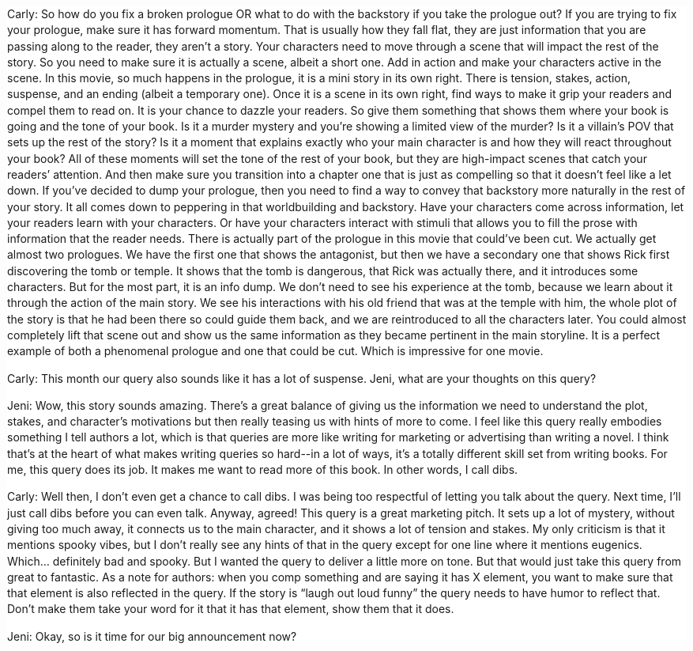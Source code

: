 Carly: So how do you fix a broken prologue OR what to do with the backstory if you take the prologue out? If you are trying to fix your prologue, make sure it has forward momentum. That is usually how they fall flat, they are just information that you are passing along to the reader, they aren’t a story. Your characters need to move through a scene that will impact the rest of the story. So you need to make sure it is actually a scene, albeit a short one. Add in action and make your characters active in the scene. In this movie, so much happens in the prologue, it is a mini story in its own right. There is tension, stakes, action, suspense, and an ending (albeit a temporary one). Once it is a scene in its own right, find ways to make it grip your readers and compel them to read on. It is your chance to dazzle your readers. So give them something that shows them where your book is going and the tone of your book. Is it a murder mystery and you’re showing a limited view of the murder? Is it a villain’s POV that sets up the rest of the story? Is it a moment that explains exactly who your main character is and how they will react throughout your book? All of these moments will set the tone of the rest of your book, but they are high-impact scenes that catch your readers’ attention. And then make sure you transition into a chapter one that is just as compelling so that it doesn’t feel like a let down. If you’ve decided to dump your prologue, then you need to find a way to convey that backstory more naturally in the rest of your story. It all comes down to peppering in that worldbuilding and backstory. Have your characters come across information, let your readers learn with your characters. Or have your characters interact with stimuli that allows you to fill the prose with information that the reader needs. There is actually part of the prologue in this movie that could’ve been cut. We actually get almost two prologues. We have the first one that shows the antagonist, but then we have a secondary one that shows Rick first discovering the tomb or temple. It shows that the tomb is dangerous, that Rick was actually there, and it introduces some characters. But for the most part, it is an info dump. We don’t need to see his experience at the tomb, because we learn about it through the action of the main story. We see his interactions with his old friend that was at the temple with him, the whole plot of the story is that he had been there so could guide them back, and we are reintroduced to all the characters later. You could almost completely lift that scene out and show us the same information as they became pertinent in the main storyline. It is a perfect example of both a phenomenal prologue and one that could be cut. Which is impressive for one movie.

Carly: This month our query also sounds like it has a lot of suspense. Jeni, what are your thoughts on this query?

Jeni: Wow, this story sounds amazing. There’s a great balance of giving us the information we need to understand the plot, stakes, and character’s motivations but then really teasing us with hints of more to come. I feel like this query really embodies something I tell authors a lot, which is that queries are more like writing for marketing or advertising than writing a novel. I think that’s at the heart of what makes writing queries so hard--in a lot of ways, it’s a totally different skill set from writing books. For me, this query does its job. It makes me want to read more of this book. In other words, I call dibs.  

Carly: Well then, I don’t even get a chance to call dibs. I was being too respectful of letting you talk about the query. Next time, I’ll just call dibs before you can even talk. Anyway, agreed! This query is a great marketing pitch. It sets up a lot of mystery, without giving too much away, it connects us to the main character, and it shows a lot of tension and stakes. My only criticism is that it mentions spooky vibes, but I don’t really see any hints of that in the query except for one line where it mentions eugenics. Which… definitely bad and spooky. But I wanted the query to deliver a little more on tone. But that would just take this query from great to fantastic. As a note for authors: when you comp something and are saying it has X element, you want to make sure that that element is also reflected in the query. If the story is “laugh out loud funny” the query needs to have humor to reflect that. Don’t make them take your word for it that it has that element, show them that it does.

Jeni: Okay, so is it time for our big announcement now? 
